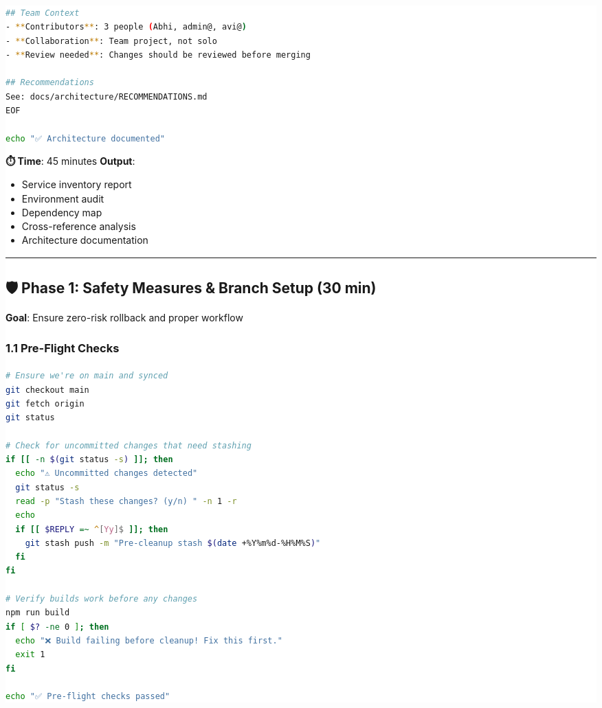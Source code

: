 ```bash
## Team Context
- **Contributors**: 3 people (Abhi, admin@, avi@)
- **Collaboration**: Team project, not solo
- **Review needed**: Changes should be reviewed before merging

## Recommendations
See: docs/architecture/RECOMMENDATIONS.md
EOF

echo "✅ Architecture documented"
```

**⏱️ Time**: 45 minutes
**Output**:
- Service inventory report
- Environment audit
- Dependency map
- Cross-reference analysis
- Architecture documentation

---

## 🛡️ Phase 1: Safety Measures & Branch Setup (30 min)

**Goal**: Ensure zero-risk rollback and proper workflow

### 1.1 Pre-Flight Checks

```bash
# Ensure we're on main and synced
git checkout main
git fetch origin
git status

# Check for uncommitted changes that need stashing
if [[ -n $(git status -s) ]]; then
  echo "⚠️ Uncommitted changes detected"
  git status -s
  read -p "Stash these changes? (y/n) " -n 1 -r
  echo
  if [[ $REPLY =~ ^[Yy]$ ]]; then
    git stash push -m "Pre-cleanup stash $(date +%Y%m%d-%H%M%S)"
  fi
fi

# Verify builds work before any changes
npm run build
if [ $? -ne 0 ]; then
  echo "❌ Build failing before cleanup! Fix this first."
  exit 1
fi

echo "✅ Pre-flight checks passed"
```
